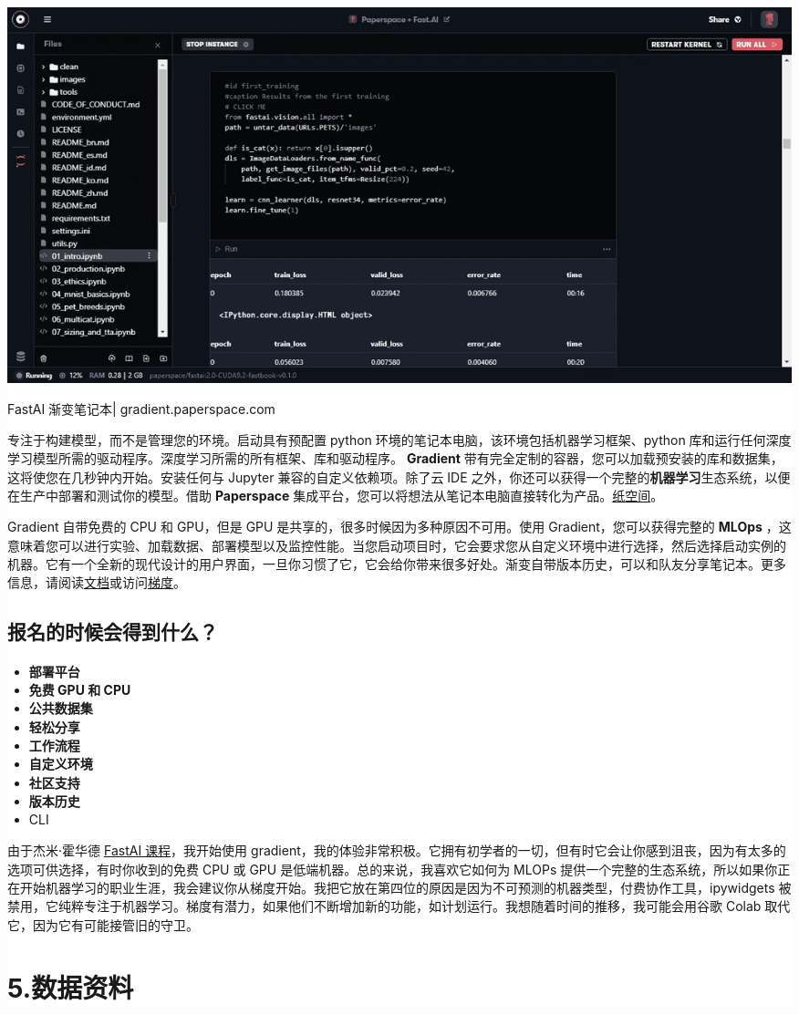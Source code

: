 ![](img/7eb351a425f363b49a3bcb7106272093.png)

FastAI 渐变笔记本| gradient.paperspace.com

专注于构建模型，而不是管理您的环境。启动具有预配置 python 环境的笔记本电脑，该环境包括机器学习框架、python 库和运行任何深度学习模型所需的驱动程序。深度学习所需的所有框架、库和驱动程序。 **Gradient** 带有完全定制的容器，您可以加载预安装的库和数据集，这将使您在几秒钟内开始。安装任何与 Jupyter 兼容的自定义依赖项。除了云 IDE 之外，你还可以获得一个完整的**机器学习**生态系统，以便在生产中部署和测试你的模型。借助 **Paperspace** 集成平台，您可以将想法从笔记本电脑直接转化为产品。[纸空间](https://gradient.paperspace.com/notebooks)。

Gradient 自带免费的 CPU 和 GPU，但是 GPU 是共享的，很多时候因为多种原因不可用。使用 Gradient，您可以获得完整的 **MLOps** ，这意味着您可以进行实验、加载数据、部署模型以及监控性能。当您启动项目时，它会要求您从自定义环境中进行选择，然后选择启动实例的机器。它有一个全新的现代设计的用户界面，一旦你习惯了它，它会给你带来很多好处。渐变自带版本历史，可以和队友分享笔记本。更多信息，请阅读[文档](https://docs.paperspace.com/gradient/explore-train-deploy/notebooks)或访问[梯度](https://gradient.paperspace.com/)。

## 报名的时候会得到什么？

*   **部署平台**
*   **免费 GPU 和 CPU**
*   **公共数据集**
*   **轻松分享**
*   **工作流程**
*   **自定义环境**
*   **社区支持**
*   **版本历史**
*   CLI

由于杰米·霍华德 [FastAI 课程](https://course.fast.ai/)，我开始使用 gradient，我的体验非常积极。它拥有初学者的一切，但有时它会让你感到沮丧，因为有太多的选项可供选择，有时你收到的免费 CPU 或 GPU 是低端机器。总的来说，我喜欢它如何为 MLOPs 提供一个完整的生态系统，所以如果你正在开始机器学习的职业生涯，我会建议你从梯度开始。我把它放在第四位的原因是因为不可预测的机器类型，付费协作工具，ipywidgets 被禁用，它纯粹专注于机器学习。梯度有潜力，如果他们不断增加新的功能，如计划运行。我想随着时间的推移，我可能会用谷歌 Colab 取代它，因为它有可能接管旧的守卫。

# 5.数据资料

